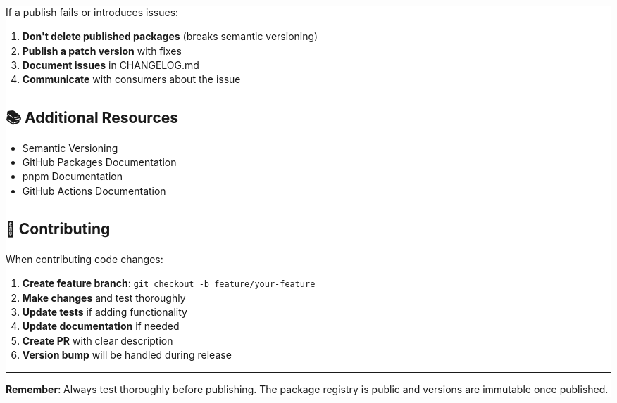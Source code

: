 If a publish fails or introduces issues:

1. **Don't delete published packages** (breaks semantic versioning)
2. **Publish a patch version** with fixes
3. **Document issues** in CHANGELOG.md
4. **Communicate** with consumers about the issue

## 📚 Additional Resources

- [Semantic Versioning](https://semver.org/)
- [GitHub Packages Documentation](https://docs.github.com/en/packages)
- [pnpm Documentation](https://pnpm.io/)
- [GitHub Actions Documentation](https://docs.github.com/en/actions)

## 🤝 Contributing

When contributing code changes:

1. **Create feature branch**: `git checkout -b feature/your-feature`
2. **Make changes** and test thoroughly
3. **Update tests** if adding functionality
4. **Update documentation** if needed
5. **Create PR** with clear description
6. **Version bump** will be handled during release

---

**Remember**: Always test thoroughly before publishing. The package registry is public and versions are immutable once published.
